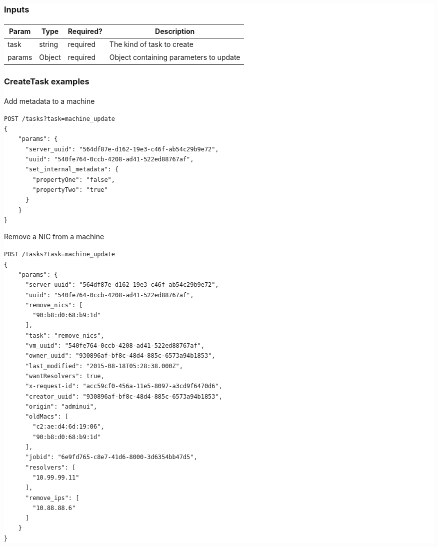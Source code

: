 ### Inputs

| Param  | Type   | Required? | Description                            |
| ------ | ------ | --------- | -------------------------------------- |
| task   | string | required  | The kind of task to create             |
| params | Object | required  | Object containing parameters to update |

### CreateTask examples
Add metadata to a machine

    POST /tasks?task=machine_update
    {
        "params": {
          "server_uuid": "564df87e-d162-19e3-c46f-ab54c29b9e72",
          "uuid": "540fe764-0ccb-4208-ad41-522ed88767af",
          "set_internal_metadata": {
            "propertyOne": "false",
            "propertyTwo": "true"
          }
        }
    }

Remove a NIC from a machine

    POST /tasks?task=machine_update
    {
        "params": {
          "server_uuid": "564df87e-d162-19e3-c46f-ab54c29b9e72",
          "uuid": "540fe764-0ccb-4208-ad41-522ed88767af",
          "remove_nics": [
            "90:b8:d0:68:b9:1d"
          ],
          "task": "remove_nics",
          "vm_uuid": "540fe764-0ccb-4208-ad41-522ed88767af",
          "owner_uuid": "930896af-bf8c-48d4-885c-6573a94b1853",
          "last_modified": "2015-08-18T05:28:38.000Z",
          "wantResolvers": true,
          "x-request-id": "acc59cf0-456a-11e5-8097-a3cd9f6470d6",
          "creator_uuid": "930896af-bf8c-48d4-885c-6573a94b1853",
          "origin": "adminui",
          "oldMacs": [
            "c2:ae:d4:6d:19:06",
            "90:b8:d0:68:b9:1d"
          ],
          "jobid": "6e9fd765-c8e7-41d6-8000-3d6354bb47d5",
          "resolvers": [
            "10.99.99.11"
          ],
          "remove_ips": [
            "10.88.88.6"
          ]
        }
    }
